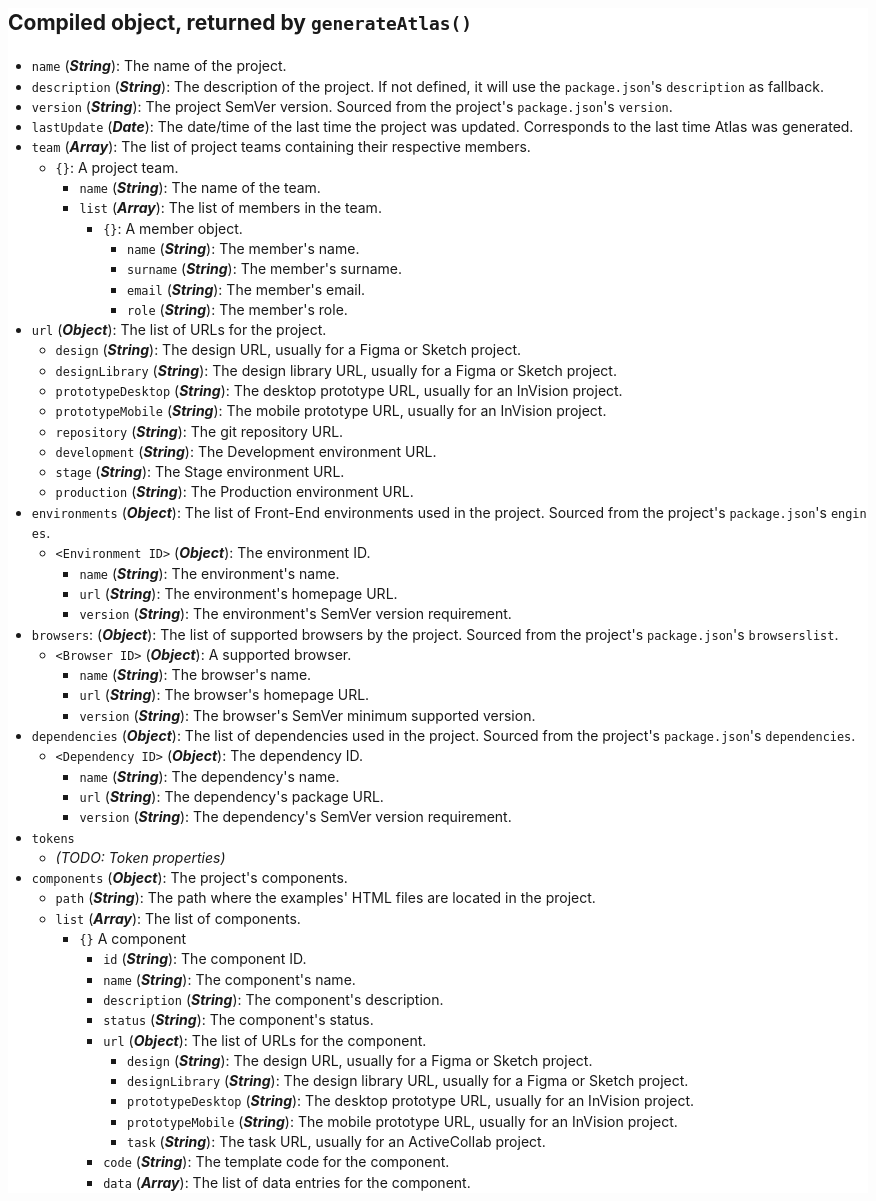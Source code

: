 ## Compiled object, returned by `generateAtlas()`

- `name` (__*String*__): The name of the project.
- `description` (__*String*__): The description of the project. If not defined, it will use the `package.json`'s `description` as fallback.
- `version` (__*String*__): The project SemVer version. Sourced from the project's `package.json`'s `version`.
- `lastUpdate` (__*Date*__): The date/time of the last time the project was updated. Corresponds to the last time Atlas was generated.
- `team` (__*Array*__): The list of project teams containing their respective members.
  - `{}`: A project team.
    - `name` (__*String*__): The name of the team.
    - `list` (__*Array*__): The list of members in the team.
      - `{}`: A member object.
        - `name` (__*String*__): The member's name.
        - `surname` (__*String*__): The member's surname.
        - `email` (__*String*__): The member's email.
        - `role` (__*String*__): The member's role.
- `url` (__*Object*__): The list of URLs for the project.
  - `design` (__*String*__): The design URL, usually for a Figma or Sketch project.
  - `designLibrary` (__*String*__): The design library URL, usually for a Figma or Sketch project.
  - `prototypeDesktop` (__*String*__): The desktop prototype URL, usually for an InVision project.
  - `prototypeMobile` (__*String*__): The mobile prototype URL, usually for an InVision project.
  - `repository` (__*String*__): The git repository URL.
  - `development` (__*String*__): The Development environment URL.
  - `stage` (__*String*__): The Stage environment URL.
  - `production` (__*String*__): The Production environment URL.
- `environments` (__*Object*__): The list of Front-End environments used in the project. Sourced from the project's `package.json`'s `engines`.
  - `<Environment ID>` (__*Object*__): The environment ID.
    - `name` (__*String*__): The environment's name.
    - `url` (__*String*__): The environment's homepage URL.
    - `version` (__*String*__): The environment's SemVer version requirement.
- `browsers`: (__*Object*__): The list of supported browsers by the project. Sourced from the project's `package.json`'s `browserslist`.
  - `<Browser ID>` (__*Object*__): A supported browser.
    - `name` (__*String*__): The browser's name.
    - `url` (__*String*__): The browser's homepage URL.
    - `version` (__*String*__): The browser's SemVer minimum supported version.
- `dependencies` (__*Object*__): The list of dependencies used in the project. Sourced from the project's `package.json`'s `dependencies`.
  - `<Dependency ID>` (__*Object*__): The dependency ID.
    - `name` (__*String*__): The dependency's name.
    - `url` (__*String*__): The dependency's package URL.
    - `version` (__*String*__): The dependency's SemVer version requirement.
- `tokens`
  - *(TODO: Token properties)*
- `components` (__*Object*__): The project's components.
  - `path` (__*String*__): The path where the examples' HTML files are located in the project.
  - `list` (__*Array*__): The list of components.
    - `{}` A component
      - `id` (__*String*__): The component ID.
      - `name` (__*String*__): The component's name.
      - `description` (__*String*__): The component's description.
      - `status` (__*String*__): The component's status.
      - `url` (__*Object*__): The list of URLs for the component.
        - `design` (__*String*__): The design URL, usually for a Figma or Sketch project.
        - `designLibrary` (__*String*__): The design library URL, usually for a Figma or Sketch project.
        - `prototypeDesktop` (__*String*__): The desktop prototype URL, usually for an InVision project.
        - `prototypeMobile` (__*String*__): The mobile prototype URL, usually for an InVision project.
        - `task` (__*String*__): The task URL, usually for an ActiveCollab project.
      - `code` (__*String*__): The template code for the component.
      - `data` (__*Array*__): The list of data entries for the component.